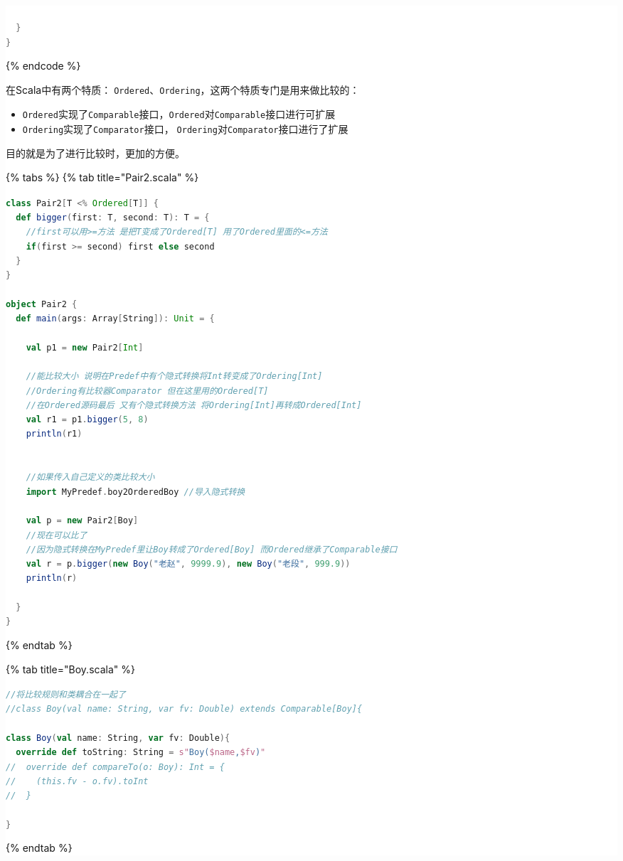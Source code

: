 ```scala

  }
}
```
{% endcode %}

在Scala中有两个特质： `Ordered`、`Ordering`，这两个特质专门是用来做比较的：

* `Ordered`实现了`Comparable`接口，`Ordered`对`Comparable`接口进行可扩展
* `Ordering`实现了`Comparator`接口， `Ordering`对`Comparator`接口进行了扩展

目的就是为了进行比较时，更加的方便。

{% tabs %}
{% tab title="Pair2.scala" %}
```scala
class Pair2[T <% Ordered[T]] {
  def bigger(first: T, second: T): T = {
    //first可以用>=方法 是把T变成了Ordered[T] 用了Ordered里面的<=方法
    if(first >= second) first else second
  }
}

object Pair2 {
  def main(args: Array[String]): Unit = {

    val p1 = new Pair2[Int]

    //能比较大小 说明在Predef中有个隐式转换将Int转变成了Ordering[Int] 
    //Ordering有比较器Comparator 但在这里用的Ordered[T]
    //在Ordered源码最后 又有个隐式转换方法 将Ordering[Int]再转成Ordered[Int]
    val r1 = p1.bigger(5, 8)
    println(r1)


    //如果传入自己定义的类比较大小
    import MyPredef.boy2OrderedBoy //导入隐式转换

    val p = new Pair2[Boy] 
    //现在可以比了
    //因为隐式转换在MyPredef里让Boy转成了Ordered[Boy] 而Ordered继承了Comparable接口
    val r = p.bigger(new Boy("老赵", 9999.9), new Boy("老段", 999.9))
    println(r)

  }
}
```
{% endtab %}

{% tab title="Boy.scala" %}
```scala
//将比较规则和类耦合在一起了
//class Boy(val name: String, var fv: Double) extends Comparable[Boy]{

class Boy(val name: String, var fv: Double){
  override def toString: String = s"Boy($name,$fv)"
//  override def compareTo(o: Boy): Int = {
//    (this.fv - o.fv).toInt
//  }

}
```
{% endtab %}
